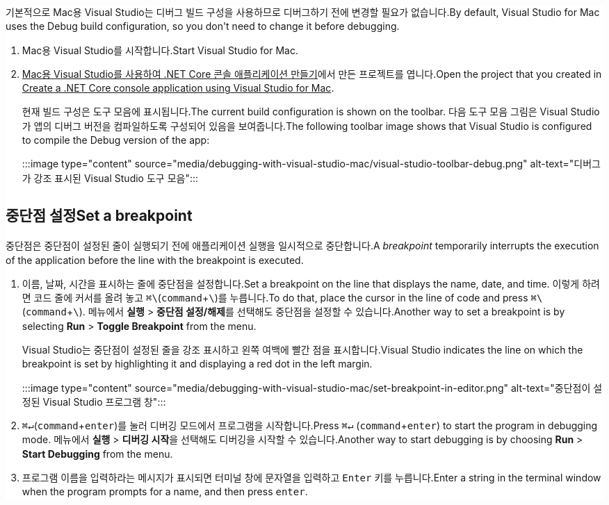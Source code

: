 <span data-ttu-id="9cc4b-113">기본적으로 Mac용 Visual Studio는 디버그 빌드 구성을 사용하므로 디버그하기 전에 변경할 필요가 없습니다.</span><span class="sxs-lookup"><span data-stu-id="9cc4b-113">By default, Visual Studio for Mac uses the Debug build configuration, so you don't need to change it before debugging.</span></span>

1. <span data-ttu-id="9cc4b-114">Mac용 Visual Studio를 시작합니다.</span><span class="sxs-lookup"><span data-stu-id="9cc4b-114">Start Visual Studio for Mac.</span></span>

1. <span data-ttu-id="9cc4b-115">[Mac용 Visual Studio를 사용하여 .NET Core 콘솔 애플리케이션 만들기](with-visual-studio-mac.md)에서 만든 프로젝트를 엽니다.</span><span class="sxs-lookup"><span data-stu-id="9cc4b-115">Open the project that you created in [Create a .NET Core console application using Visual Studio for Mac](with-visual-studio-mac.md).</span></span>

   <span data-ttu-id="9cc4b-116">현재 빌드 구성은 도구 모음에 표시됩니다.</span><span class="sxs-lookup"><span data-stu-id="9cc4b-116">The current build configuration is shown on the toolbar.</span></span> <span data-ttu-id="9cc4b-117">다음 도구 모음 그림은 Visual Studio가 앱의 디버그 버전을 컴파일하도록 구성되어 있음을 보여줍니다.</span><span class="sxs-lookup"><span data-stu-id="9cc4b-117">The following toolbar image shows that Visual Studio is configured to compile the Debug version of the app:</span></span>

   :::image type="content" source="media/debugging-with-visual-studio-mac/visual-studio-toolbar-debug.png" alt-text="디버그가 강조 표시된 Visual Studio 도구 모음":::

## <a name="set-a-breakpoint"></a><span data-ttu-id="9cc4b-119">중단점 설정</span><span class="sxs-lookup"><span data-stu-id="9cc4b-119">Set a breakpoint</span></span>

<span data-ttu-id="9cc4b-120">중단점은 중단점이 설정된 줄이 실행되기 전에 애플리케이션 실행을 일시적으로 중단합니다.</span><span class="sxs-lookup"><span data-stu-id="9cc4b-120">A *breakpoint* temporarily interrupts the execution of the application before the line with the breakpoint is executed.</span></span>

1. <span data-ttu-id="9cc4b-121">이름, 날짜, 시간을 표시하는 줄에 중단점을 설정합니다.</span><span class="sxs-lookup"><span data-stu-id="9cc4b-121">Set a breakpoint on the line that displays the name, date, and time.</span></span> <span data-ttu-id="9cc4b-122">이렇게 하려면 코드 줄에 커서를 올려 놓고 <kbd>⌘</kbd><kbd>\\</kbd>(<kbd>command</kbd>+<kbd>\\</kbd>)를 누릅니다.</span><span class="sxs-lookup"><span data-stu-id="9cc4b-122">To do that, place the cursor in the line of code and press <kbd>⌘</kbd><kbd>\\</kbd> (<kbd>command</kbd>+<kbd>\\</kbd>).</span></span> <span data-ttu-id="9cc4b-123">메뉴에서 **실행** > **중단점 설정/해제**를 선택해도 중단점을 설정할 수 있습니다.</span><span class="sxs-lookup"><span data-stu-id="9cc4b-123">Another way to set a breakpoint is by selecting **Run** > **Toggle Breakpoint** from the menu.</span></span>

   <span data-ttu-id="9cc4b-124">Visual Studio는 중단점이 설정된 줄을 강조 표시하고 왼쪽 여백에 빨간 점을 표시합니다.</span><span class="sxs-lookup"><span data-stu-id="9cc4b-124">Visual Studio indicates the line on which the breakpoint is set by highlighting it and displaying a red dot in the left margin.</span></span>

   :::image type="content" source="media/debugging-with-visual-studio-mac/set-breakpoint-in-editor.png" alt-text="중단점이 설정된 Visual Studio 프로그램 창":::

1. <span data-ttu-id="9cc4b-126"><kbd>⌘</kbd><kbd>↵</kbd>(<kbd>command</kbd>+<kbd>enter</kbd>)를 눌러 디버깅 모드에서 프로그램을 시작합니다.</span><span class="sxs-lookup"><span data-stu-id="9cc4b-126">Press <kbd>⌘</kbd><kbd>↵</kbd> (<kbd>command</kbd>+<kbd>enter</kbd>) to start the program in debugging mode.</span></span> <span data-ttu-id="9cc4b-127">메뉴에서 **실행** > **디버깅 시작**을 선택해도 디버깅을 시작할 수 있습니다.</span><span class="sxs-lookup"><span data-stu-id="9cc4b-127">Another way to start debugging is by choosing **Run** > **Start Debugging** from the menu.</span></span>

1. <span data-ttu-id="9cc4b-128">프로그램 이름을 입력하라는 메시지가 표시되면 터미널 창에 문자열을 입력하고 <kbd>Enter</kbd> 키를 누릅니다.</span><span class="sxs-lookup"><span data-stu-id="9cc4b-128">Enter a string in the terminal window when the program prompts for a name, and then press <kbd>enter</kbd>.</span></span>
